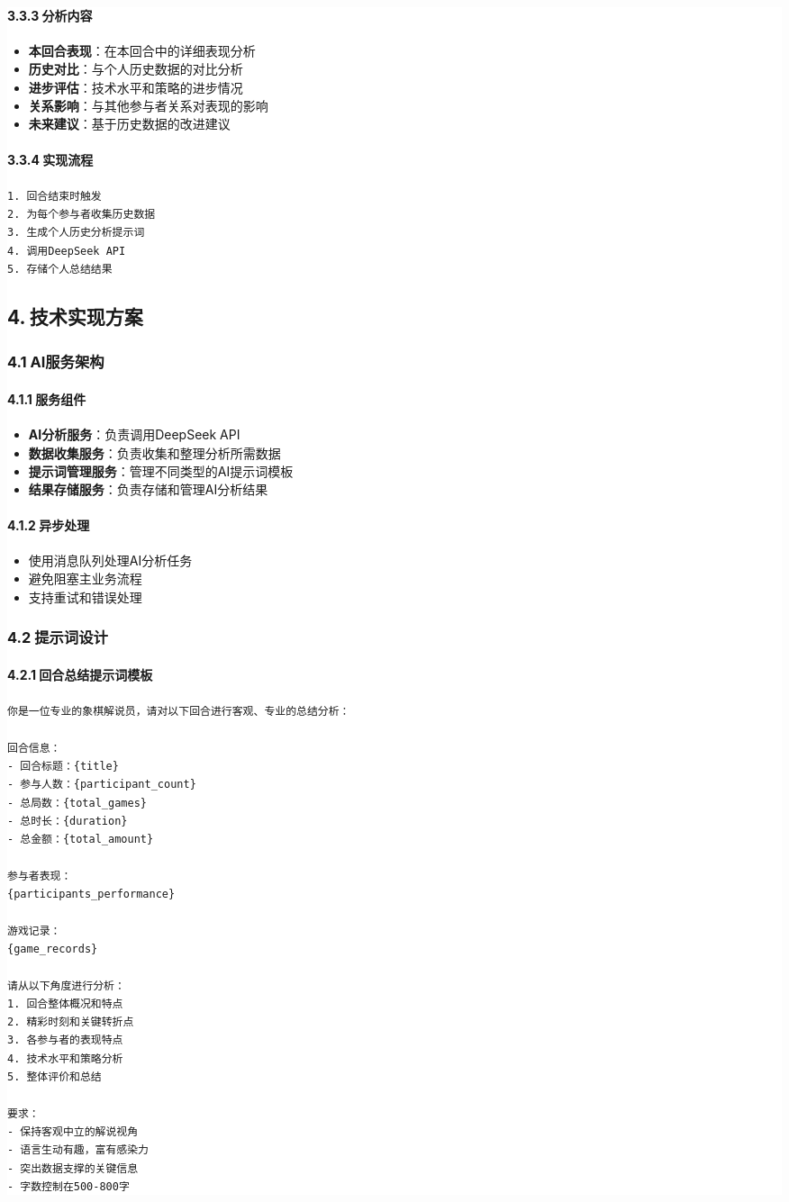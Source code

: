 #### 3.3.3 分析内容
- **本回合表现**：在本回合中的详细表现分析
- **历史对比**：与个人历史数据的对比分析
- **进步评估**：技术水平和策略的进步情况
- **关系影响**：与其他参与者关系对表现的影响
- **未来建议**：基于历史数据的改进建议

#### 3.3.4 实现流程
```
1. 回合结束时触发
2. 为每个参与者收集历史数据
3. 生成个人历史分析提示词
4. 调用DeepSeek API
5. 存储个人总结结果
```

## 4. 技术实现方案

### 4.1 AI服务架构

#### 4.1.1 服务组件
- **AI分析服务**：负责调用DeepSeek API
- **数据收集服务**：负责收集和整理分析所需数据
- **提示词管理服务**：管理不同类型的AI提示词模板
- **结果存储服务**：负责存储和管理AI分析结果

#### 4.1.2 异步处理
- 使用消息队列处理AI分析任务
- 避免阻塞主业务流程
- 支持重试和错误处理

### 4.2 提示词设计

#### 4.2.1 回合总结提示词模板
```
你是一位专业的象棋解说员，请对以下回合进行客观、专业的总结分析：

回合信息：
- 回合标题：{title}
- 参与人数：{participant_count}
- 总局数：{total_games}
- 总时长：{duration}
- 总金额：{total_amount}

参与者表现：
{participants_performance}

游戏记录：
{game_records}

请从以下角度进行分析：
1. 回合整体概况和特点
2. 精彩时刻和关键转折点
3. 各参与者的表现特点
4. 技术水平和策略分析
5. 整体评价和总结

要求：
- 保持客观中立的解说视角
- 语言生动有趣，富有感染力
- 突出数据支撑的关键信息
- 字数控制在500-800字
```